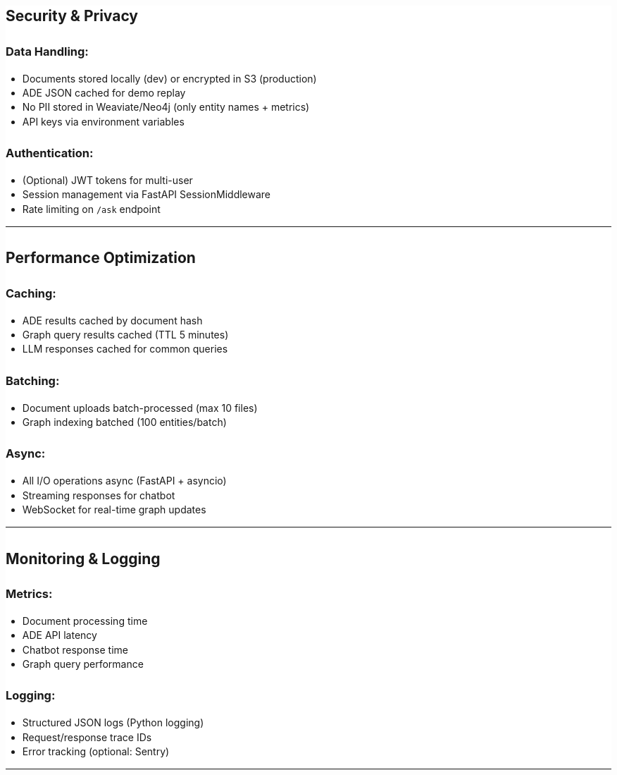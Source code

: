 
## Security & Privacy

### Data Handling:
- Documents stored locally (dev) or encrypted in S3 (production)
- ADE JSON cached for demo replay
- No PII stored in Weaviate/Neo4j (only entity names + metrics)
- API keys via environment variables

### Authentication:
- (Optional) JWT tokens for multi-user
- Session management via FastAPI SessionMiddleware
- Rate limiting on `/ask` endpoint

---

## Performance Optimization

### Caching:
- ADE results cached by document hash
- Graph query results cached (TTL 5 minutes)
- LLM responses cached for common queries

### Batching:
- Document uploads batch-processed (max 10 files)
- Graph indexing batched (100 entities/batch)

### Async:
- All I/O operations async (FastAPI + asyncio)
- Streaming responses for chatbot
- WebSocket for real-time graph updates

---

## Monitoring & Logging

### Metrics:
- Document processing time
- ADE API latency
- Chatbot response time
- Graph query performance

### Logging:
- Structured JSON logs (Python logging)
- Request/response trace IDs
- Error tracking (optional: Sentry)

---

